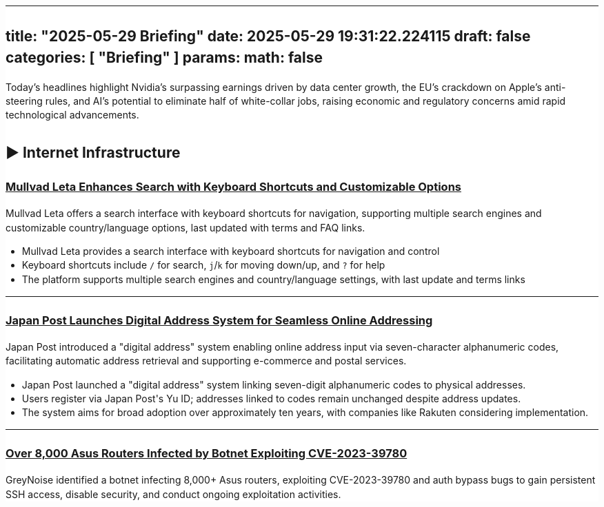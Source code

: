 
---
title: "2025-05-29 Briefing"
date: 2025-05-29 19:31:22.224115
draft: false
categories: [ "Briefing" ]
params:
  math: false
---

Today’s headlines highlight Nvidia’s surpassing earnings driven by data center growth, the EU’s crackdown on Apple’s anti-steering rules, and AI’s potential to eliminate half of white-collar jobs, raising economic and regulatory concerns amid rapid technological advancements.



## ▶️ Internet Infrastructure

### [Mullvad Leta Enhances Search with Keyboard Shortcuts and Customizable Options](https://leta.mullvad.net/)
Mullvad Leta offers a search interface with keyboard shortcuts for navigation, supporting multiple search engines and customizable country/language options, last updated with terms and FAQ links.

* Mullvad Leta provides a search interface with keyboard shortcuts for navigation and control
* Keyboard shortcuts include `/` for search, `j`/`k` for moving down/up, and `?` for help
* The platform supports multiple search engines and country/language settings, with last update and terms links


---

### [Japan Post Launches Digital Address System for Seamless Online Addressing](https://www.japantimes.co.jp/business/2025/05/27/companies/japan-post-digital-address/)
Japan Post introduced a "digital address" system enabling online address input via seven-character alphanumeric codes, facilitating automatic address retrieval and supporting e-commerce and postal services.

* Japan Post launched a "digital address" system linking seven-digit alphanumeric codes to physical addresses.
* Users register via Japan Post's Yu ID; addresses linked to codes remain unchanged despite address updates.
* The system aims for broad adoption over approximately ten years, with companies like Rakuten considering implementation.


---

### [Over 8,000 Asus Routers Infected by Botnet Exploiting CVE-2023-39780](https://www.theregister.com/2025/05/29/8000_asus_routers_popped_in/)
GreyNoise identified a botnet infecting 8,000+ Asus routers, exploiting CVE-2023-39780 and auth bypass bugs to gain persistent SSH access, disable security, and conduct ongoing exploitation activities.
